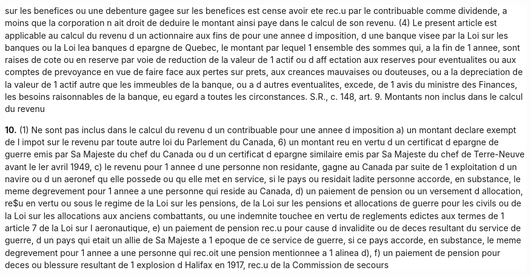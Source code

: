sur les benefices ou une debenture gagee sur
les benefices est cense avoir ete rec.u par le
contribuable comme dividende, a moins que
la corporation n ait droit de deduire le
montant ainsi paye dans le calcul de son
revenu.
(4) Le present article est applicable au
calcul du revenu d un actionnaire aux fins de
pour une annee d imposition, d une banque
visee par la Loi sur les banques ou la Loi
lea banques d epargne de Quebec, le montant
par lequel 1 ensemble des sommes qui, a la fin
de 1 annee, sont raises de cote ou en reserve
par voie de reduction de la valeur de 1 actif
ou d aff ectation aux reserves pour eventualites
ou aux comptes de prevoyance en vue de faire
face aux pertes sur prets, aux creances
mauvaises ou douteuses, ou a la depreciation
de la valeur de 1 actif autre que les immeubles
de la banque, ou a d autres eventualites,
excede, de 1 avis du ministre des Finances, les
besoins raisonnables de la banque, eu egard a
toutes les circonstances. S.R., c. 148, art. 9.
Montants non inclus dans le calcul du
revenu

**10.** (1) Ne sont pas inclus dans le calcul du
revenu d un contribuable pour une annee
d imposition
a) un montant declare exempt de I impot
sur le revenu par toute autre loi du
Parlement du Canada,
6) un montant reu en vertu d un certificat
d epargne de guerre emis par Sa Majeste
du chef du Canada ou d un certificat
d epargne similaire emis par Sa Majeste du
chef de Terre-Neuve avant le ler avril 1949,
c) le revenu pour 1 annee d une personne
non residante, gagne au Canada par suite
de 1 exploitation d un navire ou d un
aeronef qu elle possede ou qu elle met en
service, si le pays ou residait ladite personne
accorde, en substance, le meme degrevement
pour 1 annee a une personne qui reside au
Canada,
d) un paiement de pension ou un versement
d allocation, re$u en vertu ou sous le regime
de la Loi sur les pensions, de la Loi sur les
pensions et allocations de guerre pour les civils
ou de la Loi sur les allocations aux anciens
combattants, ou une indemnite touchee en
vertu de reglements edictes aux termes de
1 article 7 de la Loi sur I aeronautique,
e) un paiement de pension rec.u pour cause
d invalidite ou de deces resultant du service
de guerre, d un pays qui etait un allie de
Sa Majeste a 1 epoque de ce service de
guerre, si ce pays accorde, en substance, le
meme degrevement pour 1 annee a une
personne qui rec.oit une pension mentionnee
a 1 alinea d),
f) un paiement de pension pour deces ou
blessure resultant de 1 explosion d Halifax
en 1917, rec.u de la Commission de secours